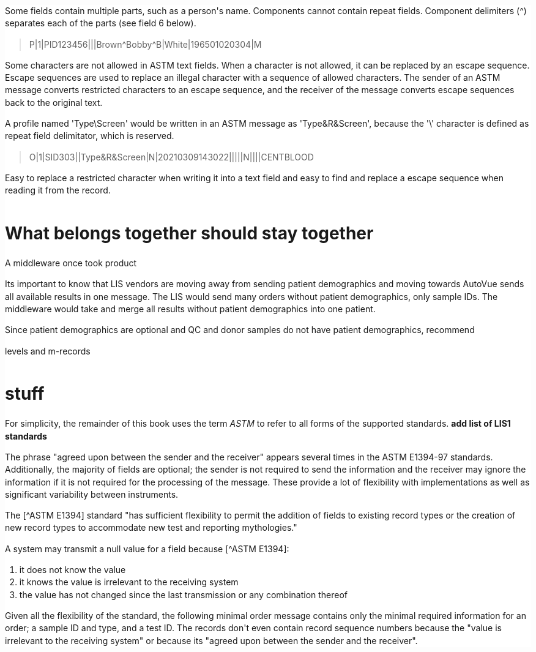 
Some fields contain multiple parts, such as a person's name. Components cannot contain repeat fields. Component delimiters (^) separates each of the parts (see field 6 below).
> P|1|PID123456|||Brown^Bobby^B|White|196501020304|M

Some characters are not allowed in ASTM text fields. When a character is not allowed, it can be replaced by an escape sequence. Escape sequences are used to replace an illegal character with a sequence of allowed characters. The sender of an ASTM message converts restricted characters to an escape sequence, and the receiver of the message converts escape sequences back to the original text. 

A profile named 'Type\Screen' would be written in an ASTM message as 'Type&R&Screen', because the '\\' character is defined as repeat field delimitator, which is reserved.

> O|1|SID303||Type&R&Screen|N|20210309143022|||||N||||CENTBLOOD
>

Easy to replace a restricted character when writing it into a text field and easy to find and replace a escape sequence when reading it from the record.

# What belongs together should stay together

A middleware once took product

Its important to know that LIS vendors are moving away from sending patient demographics and moving towards AutoVue sends all available results in one message. The LIS would send many orders without patient demographics, only sample IDs. The middleware would take and merge all results without patient demographics  into one patient.

Since patient demographics are optional and QC and donor samples do not have patient demographics, recommend 

levels and m-records

# stuff

For simplicity, the remainder of this book uses the term *ASTM* to refer to all forms of the supported standards. **add list of LIS1 standards**

The phrase "agreed upon between the sender and the receiver" appears several times in the ASTM  E1394-97 standards. Additionally, the majority of fields are optional; the sender is not required to send the information and the receiver may ignore the information if it is not required for the processing of the message. These provide a lot of flexibility with implementations as well as significant variability between instruments. 

The [^ASTM E1394] standard "has sufficient flexibility to permit the addition of fields to existing record types or the creation of new record types to accommodate new test and reporting mythologies."

A system may transmit a null value for a field because [^ASTM E1394]:

1. it does not know the value
2. it knows the value is irrelevant to the receiving system
3. the value has not changed since the last transmission or any combination thereof

Given all the flexibility of the standard, the following minimal order message contains only the minimal required information for an order; a sample ID and type, and a test ID. The records don't even contain record sequence numbers because the "value is irrelevant to the receiving system" or because its "agreed upon between the sender and the receiver".
